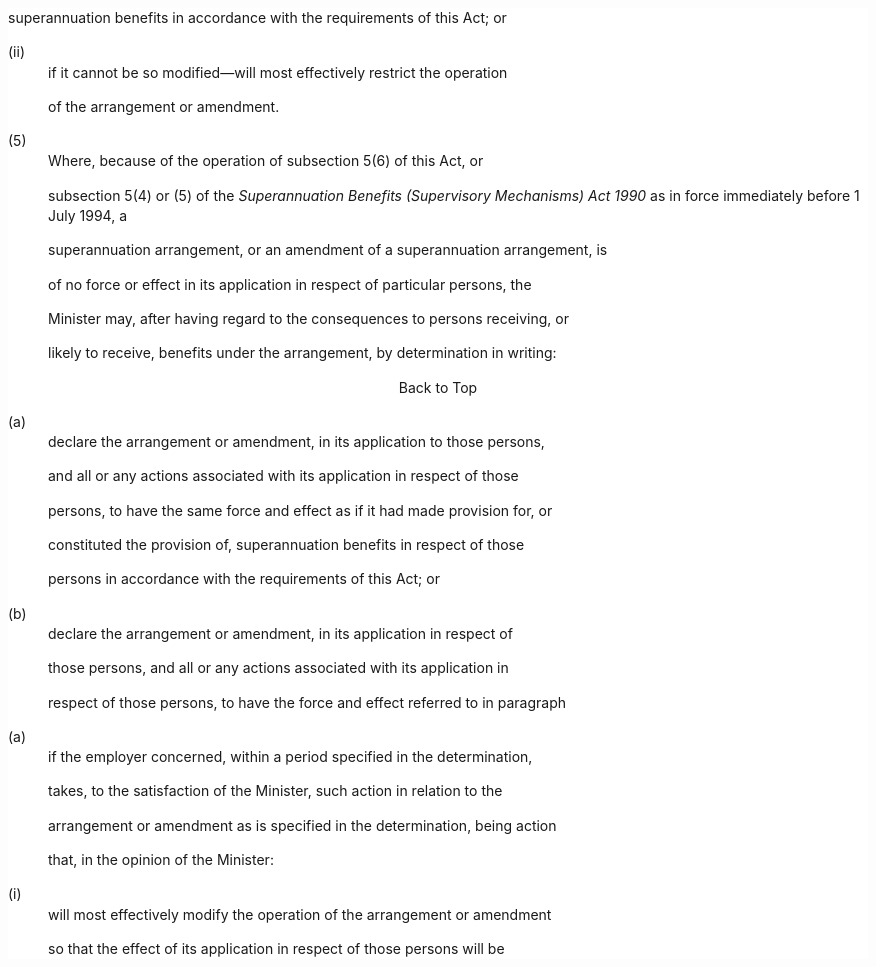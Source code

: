 superannuation benefits in accordance with the requirements of this Act; or</dd>

<dt>(ii)</dt><dd>if it cannot be so modified&#151;will most effectively restrict the operation

of the arrangement or amendment.

</dd>

</dl></dl></dl></dl>

<dl compact="">

<dt>(5)</dt><dd>Where, because of the operation of subsection 5(6) of this Act, or

subsection 5(4) or (5) of the _Superannuation Benefits (Supervisory Mechanisms) Act 1990_ as in force immediately before 1 July 1994, a

superannuation arrangement, or an amendment of a superannuation arrangement, is

of no force or effect in its application in respect of particular persons, the

Minister may, after having regard to the consequences to persons receiving, or

likely to receive, benefits under the arrangement, by determination in writing:

</dd> </dl>

<center>Back to Top</center>

<dl compact=""><dl compact=""><dl compact="">

<dt>(a)</dt><dd>declare the arrangement or amendment, in its application to those persons,

and all or any actions associated with its application in respect of those

persons, to have the same force and effect as if it had made provision for, or

constituted the provision of, superannuation benefits in respect of those

persons in accordance with the requirements of this Act; or</dd>

<dt>(b)</dt><dd>declare the arrangement or amendment, in its application in respect of

those persons, and all or any actions associated with its application in

respect of those persons, to have the force and effect referred to in paragraph

<dt>(a)</dt><dd>if the employer concerned, within a period specified in the determination,

takes, to the satisfaction of the Minister, such action in relation to the

arrangement or amendment as is specified in the determination, being action

that, in the opinion of the Minister:

</dd></dd>

</dl></dl></dl>

<dl compact=""><dl compact=""><dl compact=""><dl compact="">

<dt>(i)</dt><dd>will most effectively modify the operation of the arrangement or amendment

so that the effect of its application in respect of those persons will be
